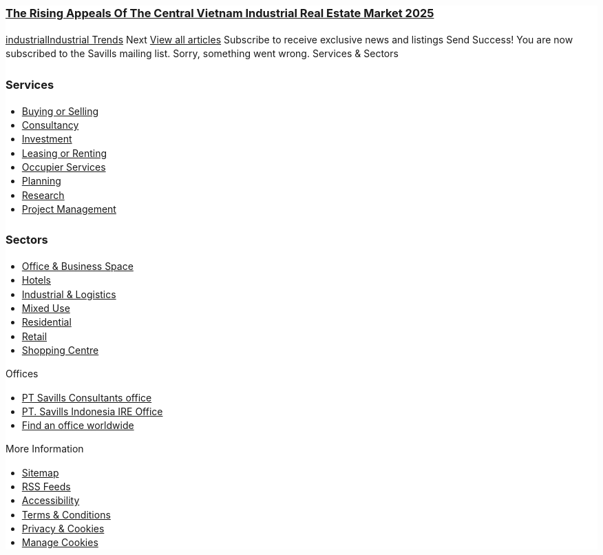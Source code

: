 ###  [ The Rising Appeals Of The Central Vietnam Industrial Real Estate Market 2025 ](https://www.savills.co.id/blog/article/224564/vietnam-eng/central-vietnam-industrial-real-estate-market-2025.aspx)
[industrial](https://www.savills.co.id/research-and-news/tagged-articles/industrial "industrial")[Industrial Trends](https://www.savills.co.id/research-and-news/tagged-articles/Industrial-Trends "Industrial Trends")
Next
[View all articles](https://www.savills.co.id/research-and-news/ "View all articles")
Subscribe to receive exclusive news and listings
Send
Success! You are now subscribed to the Savills mailing list.
Sorry, something went wrong.
Services & Sectors
### Services
  * [Buying or Selling](https://www.savills.co.id/services/buying-or-selling.aspx "Buying or Selling")
  * [Consultancy](https://www.savills.co.id/services/consultancy.aspx "Consultancy")
  * [Investment](https://www.savills.co.id/services/investment.aspx "Investment")
  * [Leasing or Renting](https://www.savills.co.id/services/leasing-or-renting.aspx "Leasing or Renting")
  * [Occupier Services](https://www.savills.co.id/services/occupier-services.aspx "Occupier Services")
  * [Planning](https://www.savills.co.id/services/planning.aspx "Planning")
  * [Research](https://www.savills.co.id/services/research.aspx "Research")
  * [Project Management](https://www.savills.co.id/services/savills-projects.aspx "Project Management")


### Sectors
  * [Office & Business Space](https://www.savills.co.id/sectors/office-and-business-space.aspx "Office & Business Space")
  * [Hotels](https://www.savills.co.id/sectors/hotels.aspx "Hotels")
  * [Industrial & Logistics](https://www.savills.co.id/sectors/industrial-and-logistics.aspx "Industrial & Logistics")
  * [Mixed Use](https://www.savills.co.id/sectors/mixed-use.aspx "Mixed Use")
  * [Residential](https://www.savills.co.id/sectors/residential.aspx "Residential")
  * [Retail](https://www.savills.co.id/sectors/retail.aspx "Retail")
  * [Shopping Centre](https://www.savills.co.id/sectors/shopping-centre.aspx "Shopping Centre")


Offices
  * [PT Savills Consultants office](https://www.savills.co.id/offices/pt-savills-consultants.aspx "PT Savills Consultantsoffice")
  * [PT. Savills Indonesia IRE Office](https://www.savills.co.id/offices/pt-property-connection.aspx "PT. Savills Indonesia IRE Office")
  * [Find an office worldwide](https://www.savills.co.id/talk-to-us/office.aspx?page=1&countrySiteId=3177&sectorId=&sortOrder=asc&nameSearchValue=&lon=&lat=&location= "Find an office worldwide")


More Information
  * [Sitemap](https://www.savills.co.id/footer/site-map.aspx "Sitemap")
  * [RSS Feeds](https://www.savills.co.id/footer/rss-feeds.aspx "RSS Feeds")
  * [Accessibility](https://www.savills.co.id/footer/accessibility.aspx "Accessibility")
  * [Terms & Conditions](https://www.savills.co.id/footer/terms-and-conditions.aspx "Terms & Conditions")
  * [Privacy & Cookies](https://www.savills.co.id/footer/privacy-policy.aspx "Privacy & Cookies")
  * [Manage Cookies](https://www.savills.co.id/ "Manage Cookies")
